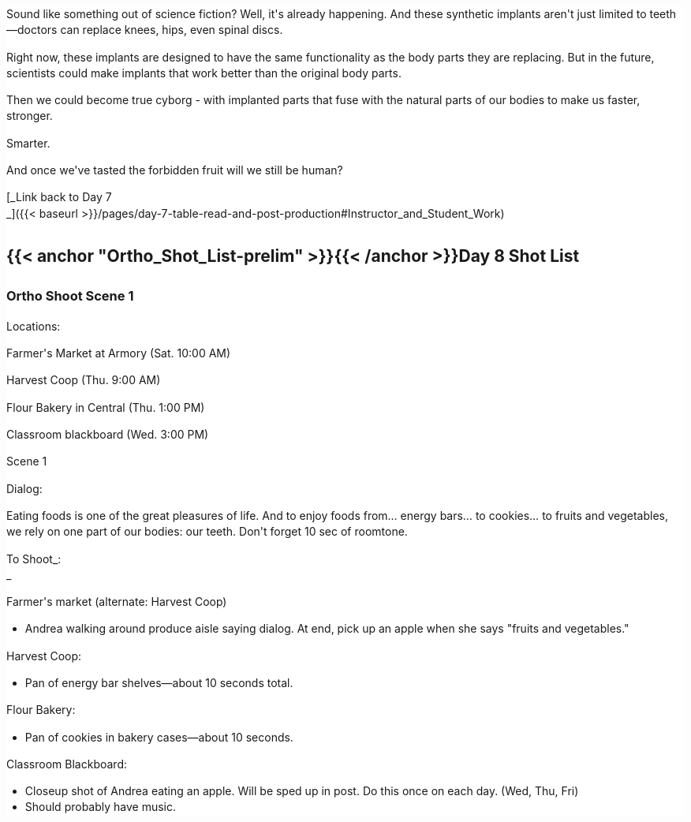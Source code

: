 Sound like something out of science fiction? Well, it's already happening. And these synthetic implants aren't just limited to teeth—doctors can replace knees, hips, even spinal discs.

Right now, these implants are designed to have the same functionality as the body parts they are replacing. But in the future, scientists could make implants that work better than the original body parts.

Then we could become true cyborg - with implanted parts that fuse with the natural parts of our bodies to make us faster, stronger.

Smarter.

And once we've tasted the forbidden fruit will we still be human?

[_Link back to Day 7  
_]({{< baseurl >}}/pages/day-7-table-read-and-post-production#Instructor_and_Student_Work)

{{< anchor "Ortho_Shot_List-prelim" >}}{{< /anchor >}}Day 8 Shot List
---------------------------------------------------------------------

### Ortho Shoot Scene 1

Locations:

Farmer's Market at Armory (Sat. 10:00 AM)

Harvest Coop (Thu. 9:00 AM)

Flour Bakery in Central (Thu. 1:00 PM)

Classroom blackboard (Wed. 3:00 PM)

Scene 1

Dialog:

Eating foods is one of the great pleasures of life. And to enjoy foods from… energy bars… to cookies… to fruits and vegetables, we rely on one part of our bodies: our teeth. Don't forget 10 sec of roomtone.

To Shoot_:  
_

Farmer's market (alternate: Harvest Coop)

*   Andrea walking around produce aisle saying dialog. At end, pick up an apple when she says "fruits and vegetables."

Harvest Coop:

*   Pan of energy bar shelves—about 10 seconds total.

Flour Bakery:

*   Pan of cookies in bakery cases—about 10 seconds.

Classroom Blackboard:

*   Closeup shot of Andrea eating an apple. Will be sped up in post. Do this once on each day. (Wed, Thu, Fri)
*   Should probably have music.
